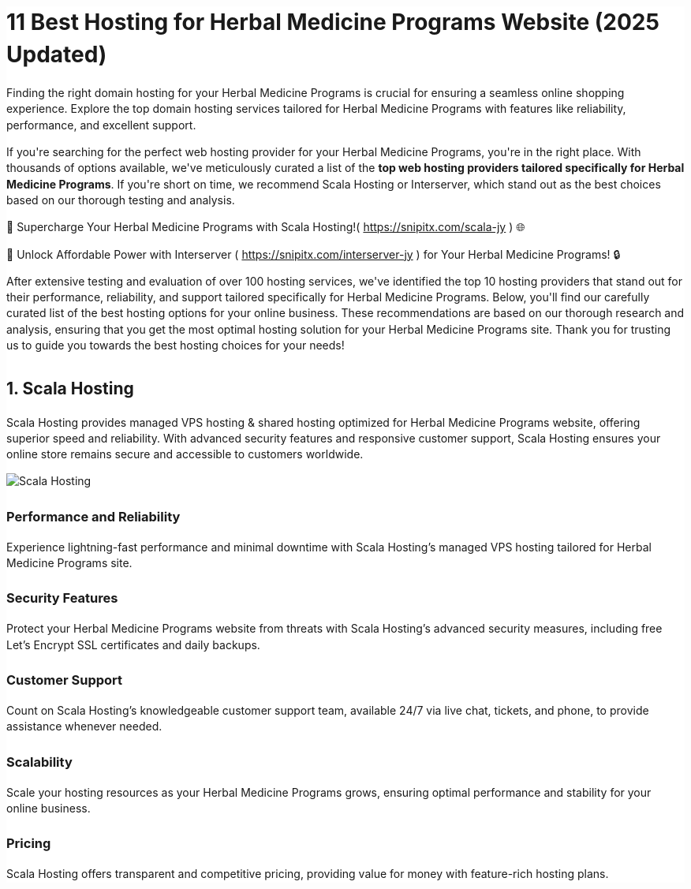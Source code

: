 # 11 Best Hosting for Herbal Medicine Programs Website (2025 Updated)

Finding the right domain hosting for your Herbal Medicine Programs is crucial for ensuring a seamless online shopping experience. Explore the top domain hosting services tailored for Herbal Medicine Programs with features like reliability, performance, and excellent support.

If you're searching for the perfect web hosting provider for your Herbal Medicine Programs, you're in the right place. With thousands of options available, we've meticulously curated a list of the **top web hosting providers tailored specifically for Herbal Medicine Programs**. If you're short on time, we recommend Scala Hosting or Interserver, which stand out as the best choices based on our thorough testing and analysis.

🚀 Supercharge Your Herbal Medicine Programs with Scala Hosting!( https://snipitx.com/scala-jy ) 🌐 

💸 Unlock Affordable Power with Interserver ( https://snipitx.com/interserver-jy ) for Your Herbal Medicine Programs! 🔒

After extensive testing and evaluation of over 100 hosting services, we've identified the top 10 hosting providers that stand out for their performance, reliability, and support tailored specifically for Herbal Medicine Programs. Below, you'll find our carefully curated list of the best hosting options for your online business. These recommendations are based on our thorough research and analysis, ensuring that you get the most optimal hosting solution for your Herbal Medicine Programs site. Thank you for trusting us to guide you towards the best hosting choices for your needs!

## 1. Scala Hosting

Scala Hosting provides managed VPS hosting & shared hosting optimized for Herbal Medicine Programs website, offering superior speed and reliability. With advanced security features and responsive customer support, Scala Hosting ensures your online store remains secure and accessible to customers worldwide.

![Scala Hosting](https://i.imgur.com/uJ5JIK3.png "Scala Web Hosting")

### Performance and Reliability
Experience lightning-fast performance and minimal downtime with Scala Hosting’s managed VPS hosting tailored for Herbal Medicine Programs site.

### Security Features
Protect your Herbal Medicine Programs website from threats with Scala Hosting’s advanced security measures, including free Let’s Encrypt SSL certificates and daily backups.

### Customer Support
Count on Scala Hosting’s knowledgeable customer support team, available 24/7 via live chat, tickets, and phone, to provide assistance whenever needed.

### Scalability
Scale your hosting resources as your Herbal Medicine Programs grows, ensuring optimal performance and stability for your online business.

### Pricing
Scala Hosting offers transparent and competitive pricing, providing value for money with feature-rich hosting plans.
